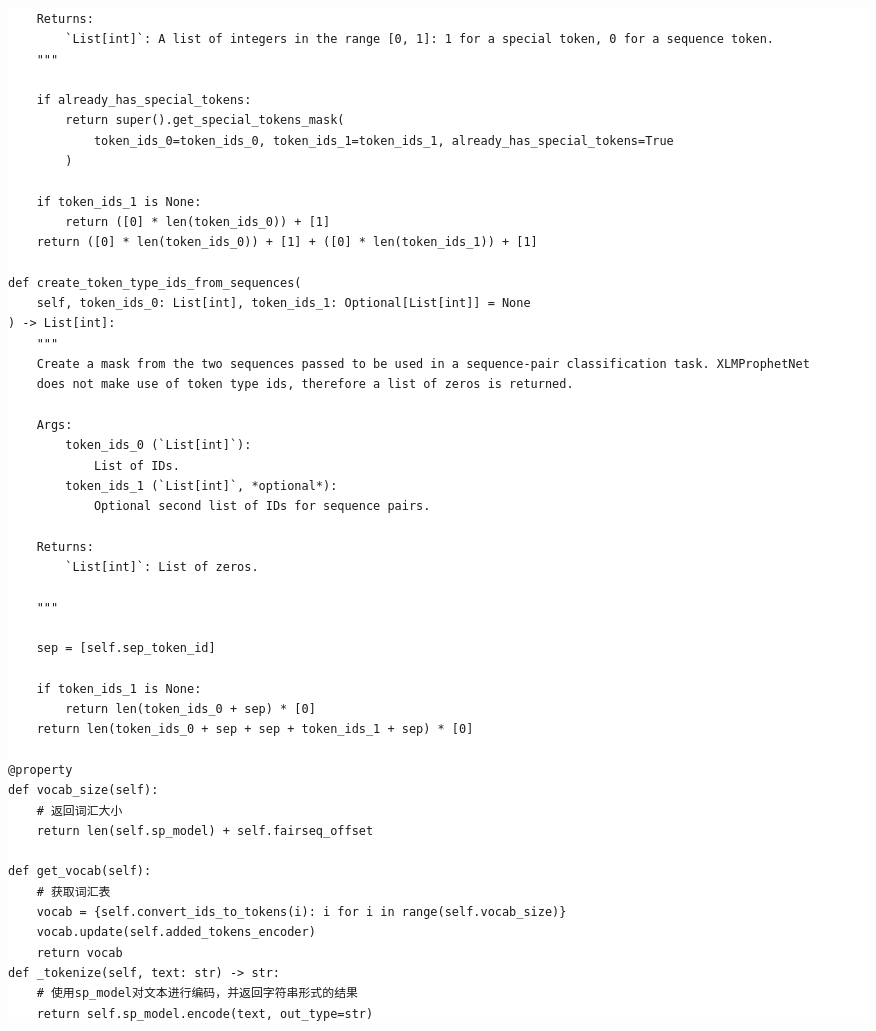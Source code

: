        Returns:
            `List[int]`: A list of integers in the range [0, 1]: 1 for a special token, 0 for a sequence token.
        """

        if already_has_special_tokens:
            return super().get_special_tokens_mask(
                token_ids_0=token_ids_0, token_ids_1=token_ids_1, already_has_special_tokens=True
            )

        if token_ids_1 is None:
            return ([0] * len(token_ids_0)) + [1]
        return ([0] * len(token_ids_0)) + [1] + ([0] * len(token_ids_1)) + [1]

    def create_token_type_ids_from_sequences(
        self, token_ids_0: List[int], token_ids_1: Optional[List[int]] = None
    ) -> List[int]:
        """
        Create a mask from the two sequences passed to be used in a sequence-pair classification task. XLMProphetNet
        does not make use of token type ids, therefore a list of zeros is returned.

        Args:
            token_ids_0 (`List[int]`):
                List of IDs.
            token_ids_1 (`List[int]`, *optional*):
                Optional second list of IDs for sequence pairs.

        Returns:
            `List[int]`: List of zeros.

        """

        sep = [self.sep_token_id]

        if token_ids_1 is None:
            return len(token_ids_0 + sep) * [0]
        return len(token_ids_0 + sep + sep + token_ids_1 + sep) * [0]

    @property
    def vocab_size(self):
        # 返回词汇大小
        return len(self.sp_model) + self.fairseq_offset

    def get_vocab(self):
        # 获取词汇表
        vocab = {self.convert_ids_to_tokens(i): i for i in range(self.vocab_size)}
        vocab.update(self.added_tokens_encoder)
        return vocab
    def _tokenize(self, text: str) -> str:
        # 使用sp_model对文本进行编码，并返回字符串形式的结果
        return self.sp_model.encode(text, out_type=str)
